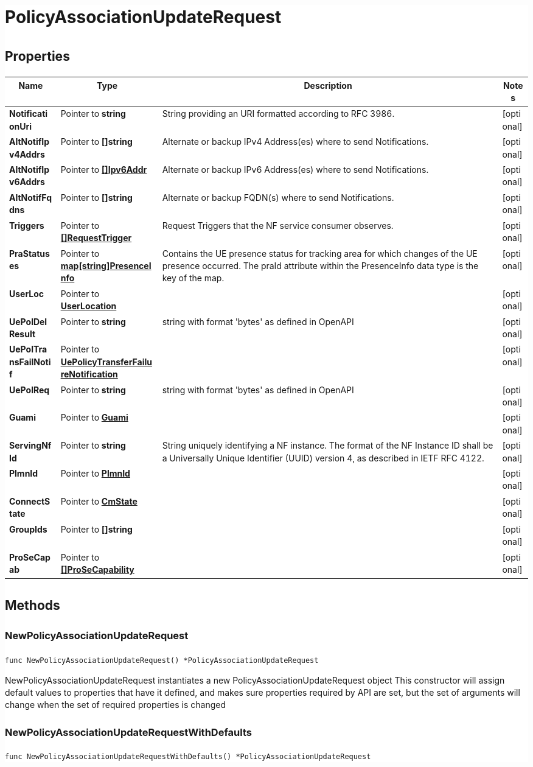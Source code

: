 # PolicyAssociationUpdateRequest

## Properties

Name | Type | Description | Notes
------------ | ------------- | ------------- | -------------
**NotificationUri** | Pointer to **string** | String providing an URI formatted according to RFC 3986. | [optional] 
**AltNotifIpv4Addrs** | Pointer to **[]string** | Alternate or backup IPv4 Address(es) where to send Notifications. | [optional] 
**AltNotifIpv6Addrs** | Pointer to [**[]Ipv6Addr**](Ipv6Addr.md) | Alternate or backup IPv6 Address(es) where to send Notifications. | [optional] 
**AltNotifFqdns** | Pointer to **[]string** | Alternate or backup FQDN(s) where to send Notifications. | [optional] 
**Triggers** | Pointer to [**[]RequestTrigger**](RequestTrigger.md) | Request Triggers that the NF service consumer observes. | [optional] 
**PraStatuses** | Pointer to [**map[string]PresenceInfo**](PresenceInfo.md) | Contains the UE presence status for tracking area for which changes of the UE presence occurred. The praId attribute within the PresenceInfo data type is the key of the map.  | [optional] 
**UserLoc** | Pointer to [**UserLocation**](UserLocation.md) |  | [optional] 
**UePolDelResult** | Pointer to **string** | string with format &#39;bytes&#39; as defined in OpenAPI | [optional] 
**UePolTransFailNotif** | Pointer to [**UePolicyTransferFailureNotification**](UePolicyTransferFailureNotification.md) |  | [optional] 
**UePolReq** | Pointer to **string** | string with format &#39;bytes&#39; as defined in OpenAPI | [optional] 
**Guami** | Pointer to [**Guami**](Guami.md) |  | [optional] 
**ServingNfId** | Pointer to **string** | String uniquely identifying a NF instance. The format of the NF Instance ID shall be a  Universally Unique Identifier (UUID) version 4, as described in IETF RFC 4122.   | [optional] 
**PlmnId** | Pointer to [**PlmnId**](PlmnId.md) |  | [optional] 
**ConnectState** | Pointer to [**CmState**](CmState.md) |  | [optional] 
**GroupIds** | Pointer to **[]string** |  | [optional] 
**ProSeCapab** | Pointer to [**[]ProSeCapability**](ProSeCapability.md) |  | [optional] 

## Methods

### NewPolicyAssociationUpdateRequest

`func NewPolicyAssociationUpdateRequest() *PolicyAssociationUpdateRequest`

NewPolicyAssociationUpdateRequest instantiates a new PolicyAssociationUpdateRequest object
This constructor will assign default values to properties that have it defined,
and makes sure properties required by API are set, but the set of arguments
will change when the set of required properties is changed

### NewPolicyAssociationUpdateRequestWithDefaults

`func NewPolicyAssociationUpdateRequestWithDefaults() *PolicyAssociationUpdateRequest`

